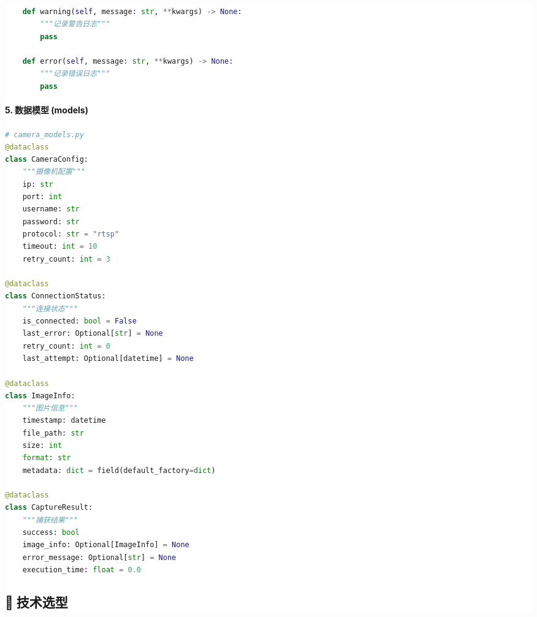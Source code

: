 ```python
    def warning(self, message: str, **kwargs) -> None:
        """记录警告日志"""
        pass
    
    def error(self, message: str, **kwargs) -> None:
        """记录错误日志"""
        pass
```

#### 5. 数据模型 (models)

```python
# camera_models.py
@dataclass
class CameraConfig:
    """摄像机配置"""
    ip: str
    port: int
    username: str
    password: str
    protocol: str = "rtsp"
    timeout: int = 10
    retry_count: int = 3

@dataclass
class ConnectionStatus:
    """连接状态"""
    is_connected: bool = False
    last_error: Optional[str] = None
    retry_count: int = 0
    last_attempt: Optional[datetime] = None

@dataclass
class ImageInfo:
    """图片信息"""
    timestamp: datetime
    file_path: str
    size: int
    format: str
    metadata: dict = field(default_factory=dict)

@dataclass
class CaptureResult:
    """捕获结果"""
    success: bool
    image_info: Optional[ImageInfo] = None
    error_message: Optional[str] = None
    execution_time: float = 0.0
```

## 🔧 技术选型
